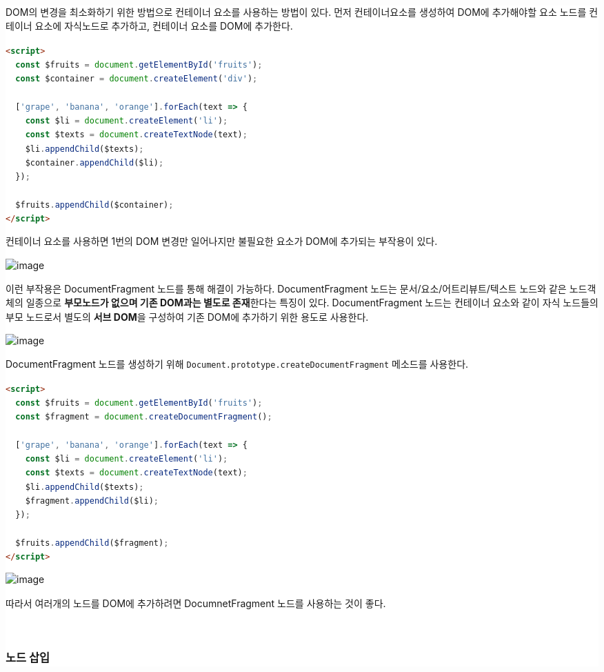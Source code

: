 DOM의 변경을 최소화하기 위한 방법으로 컨테이너 요소를 사용하는 방법이 있다. 먼저 컨테이너요소를 생성하여 DOM에 추가해야할 요소 노드를 컨테이너 요소에 자식노드로 추가하고, 컨테이너 요소를 DOM에 추가한다.

```HTML
<script>
  const $fruits = document.getElementById('fruits');
  const $container = document.createElement('div');
    
  ['grape', 'banana', 'orange'].forEach(text => {
    const $li = document.createElement('li');
    const $texts = document.createTextNode(text);
    $li.appendChild($texts);
    $container.appendChild($li);
  });
    
  $fruits.appendChild($container);
</script>
```

컨테이너 요소를 사용하면 1번의 DOM 변경만 일어나지만 불필요한 요소가 DOM에 추가되는 부작용이 있다.

![image](https://user-images.githubusercontent.com/62285872/82748794-a6354c00-9ddf-11ea-9c48-a2145563f1d4.png)	

이런 부작용은 DocumentFragment 노드를 통해 해결이 가능하다. DocumentFragment 노드는 문서/요소/어트리뷰트/텍스트 노드와 같은 노드객체의 일종으로 <strong>부모노드가 없으며 기존 DOM과는 별도로 존재</strong>한다는 특징이 있다. DocumentFragment 노드는 컨테이너 요소와 같이 자식 노드들의 부모 노드로서 별도의 <strong>서브 DOM</strong>을 구성하여 기존 DOM에 추가하기 위한 용도로 사용한다.

![image](https://user-images.githubusercontent.com/62285872/82748862-1c39b300-9de0-11ea-903b-4903dfb872f7.png)

DocumentFragment 노드를 생성하기 위해 `Document.prototype.createDocumentFragment` 메소드를 사용한다.

```html
<script>
  const $fruits = document.getElementById('fruits');
  const $fragment = document.createDocumentFragment();
    
  ['grape', 'banana', 'orange'].forEach(text => {
    const $li = document.createElement('li');
    const $texts = document.createTextNode(text);
    $li.appendChild($texts);
    $fragment.appendChild($li);
  });
    
  $fruits.appendChild($fragment);
</script>
```

![image](https://user-images.githubusercontent.com/62285872/82748921-aeda5200-9de0-11ea-9c29-5209d20d91d0.png)	

따라서 여러개의 노드를 DOM에 추가하려면 DocumnetFragment 노드를 사용하는 것이 좋다.

<br>

### 노드 삽입

